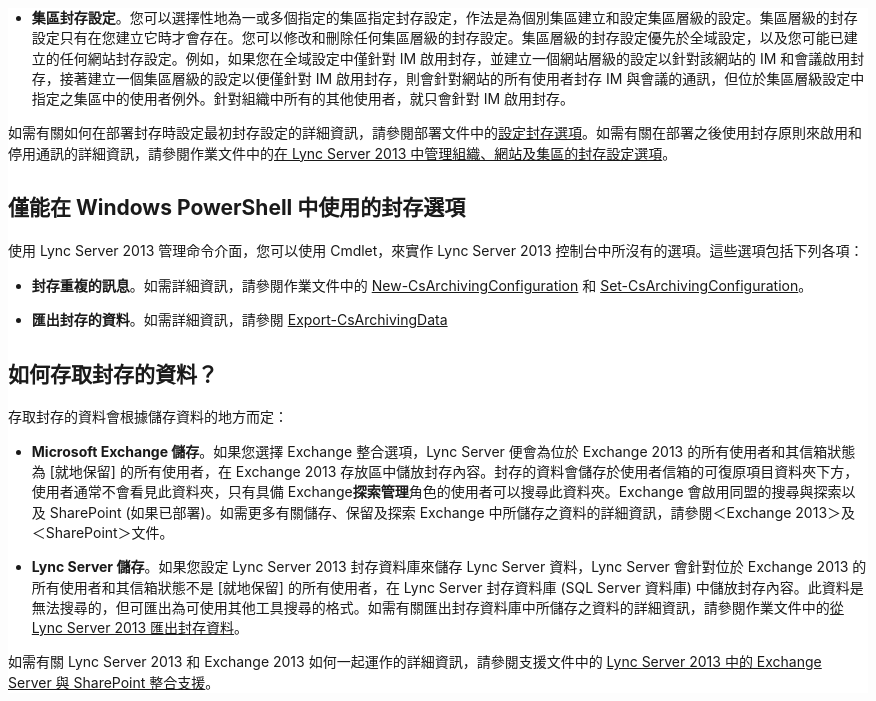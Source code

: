   - **集區封存設定**。您可以選擇性地為一或多個指定的集區指定封存設定，作法是為個別集區建立和設定集區層級的設定。集區層級的封存設定只有在您建立它時才會存在。您可以修改和刪除任何集區層級的封存設定。集區層級的封存設定優先於全域設定，以及您可能已建立的任何網站封存設定。例如，如果您在全域設定中僅針對 IM 啟用封存，並建立一個網站層級的設定以針對該網站的 IM 和會議啟用封存，接著建立一個集區層級的設定以便僅針對 IM 啟用封存，則會針對網站的所有使用者封存 IM 與會議的通訊，但位於集區層級設定中指定之集區中的使用者例外。針對組織中所有的其他使用者，就只會針對 IM 啟用封存。

如需有關如何在部署封存時設定最初封存設定的詳細資訊，請參閱部署文件中的[設定封存選項](lync-server-2013-configuring-archiving-options.md)。如需有關在部署之後使用封存原則來啟用和停用通訊的詳細資訊，請參閱作業文件中的[在 Lync Server 2013 中管理組織、網站及集區的封存設定選項](lync-server-2013-managing-archiving-configuration-options-for-your-organization-sites-and-pools.md)。

## 僅能在 Windows PowerShell 中使用的封存選項

使用 Lync Server 2013 管理命令介面，您可以使用 Cmdlet，來實作 Lync Server 2013 控制台中所沒有的選項。這些選項包括下列各項：

  - **封存重複的訊息**。如需詳細資訊，請參閱作業文件中的 [New-CsArchivingConfiguration](new-csarchivingconfiguration.md) 和 [Set-CsArchivingConfiguration](set-csarchivingconfiguration.md)。

  - **匯出封存的資料**。如需詳細資訊，請參閱 [Export-CsArchivingData](export-csarchivingdata.md)

## 如何存取封存的資料？

存取封存的資料會根據儲存資料的地方而定：

  - **Microsoft Exchange 儲存**。如果您選擇 Exchange 整合選項，Lync Server 便會為位於 Exchange 2013 的所有使用者和其信箱狀態為 \[就地保留\] 的所有使用者，在 Exchange 2013 存放區中儲放封存內容。封存的資料會儲存於使用者信箱的可復原項目資料夾下方，使用者通常不會看見此資料夾，只有具備 Exchange**探索管理**角色的使用者可以搜尋此資料夾。Exchange 會啟用同盟的搜尋與探索以及 SharePoint (如果已部署)。如需更多有關儲存、保留及探索 Exchange 中所儲存之資料的詳細資訊，請參閱＜Exchange 2013＞及＜SharePoint＞文件。

  - **Lync Server 儲存**。如果您設定 Lync Server 2013 封存資料庫來儲存 Lync Server 資料，Lync Server 會針對位於 Exchange 2013 的所有使用者和其信箱狀態不是 \[就地保留\] 的所有使用者，在 Lync Server 封存資料庫 (SQL Server 資料庫) 中儲放封存內容。此資料是無法搜尋的，但可匯出為可使用其他工具搜尋的格式。如需有關匯出封存資料庫中所儲存之資料的詳細資訊，請參閱作業文件中的[從 Lync Server 2013 匯出封存資料](lync-server-2013-exporting-archived-data.md)。

如需有關 Lync Server 2013 和 Exchange 2013 如何一起運作的詳細資訊，請參閱支援文件中的 [Lync Server 2013 中的 Exchange Server 與 SharePoint 整合支援](lync-server-2013-exchange-and-sharepoint-integration-support.md)。

